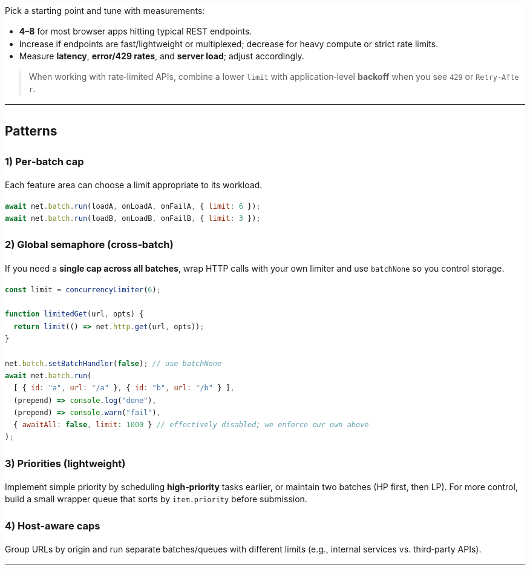 Pick a starting point and tune with measurements:

* **4–8** for most browser apps hitting typical REST endpoints.
* Increase if endpoints are fast/lightweight or multiplexed; decrease for heavy compute or strict rate limits.
* Measure **latency**, **error/429 rates**, and **server load**; adjust accordingly.

> When working with rate‑limited APIs, combine a lower `limit` with application‑level **backoff** when you see `429` or `Retry‑After`.

---

## Patterns

### 1) Per‑batch cap

Each feature area can choose a limit appropriate to its workload.

```js
await net.batch.run(loadA, onLoadA, onFailA, { limit: 6 });
await net.batch.run(loadB, onLoadB, onFailB, { limit: 3 });
```

### 2) Global semaphore (cross‑batch)

If you need a **single cap across all batches**, wrap HTTP calls with your own limiter and use `batchNone` so you control storage.

```js
const limit = concurrencyLimiter(6);

function limitedGet(url, opts) {
  return limit(() => net.http.get(url, opts));
}

net.batch.setBatchHandler(false); // use batchNone
await net.batch.run(
  [ { id: "a", url: "/a" }, { id: "b", url: "/b" } ],
  (prepend) => console.log("done"),
  (prepend) => console.warn("fail"),
  { awaitAll: false, limit: 1000 } // effectively disabled; we enforce our own above
);
```

### 3) Priorities (lightweight)

Implement simple priority by scheduling **high‑priority** tasks earlier, or maintain two batches (HP first, then LP). For more control, build a small wrapper queue that sorts by `item.priority` before submission.

### 4) Host‑aware caps

Group URLs by origin and run separate batches/queues with different limits (e.g., internal services vs. third‑party APIs).

---